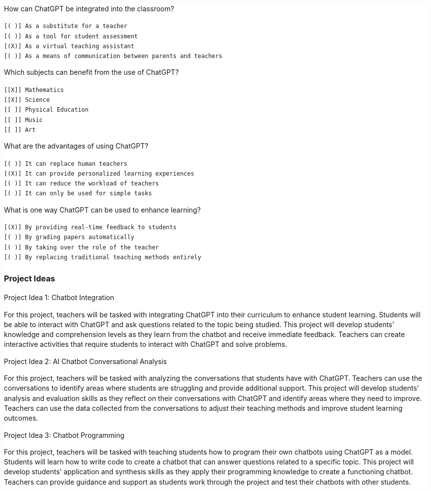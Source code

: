 How can ChatGPT be integrated into the classroom?

    [( )] As a substitute for a teacher 
    [( )] As a tool for student assessment 
    [(X)] As a virtual teaching assistant 
    [( )] As a means of communication between parents and teachers 

Which subjects can benefit from the use of ChatGPT?

    [[X]] Mathematics 
    [[X]] Science 
    [[ ]] Physical Education 
    [[ ]] Music 
    [[ ]] Art 

What are the advantages of using ChatGPT?

    [( )] It can replace human teachers 
    [(X)] It can provide personalized learning experiences 
    [( )] It can reduce the workload of teachers 
    [( )] It can only be used for simple tasks 

What is one way ChatGPT can be used to enhance learning?

    [(X)] By providing real-time feedback to students 
    [( )] By grading papers automatically 
    [( )] By taking over the role of the teacher 
    [( )] By replacing traditional teaching methods entirely 


### Project Ideas 

Project Idea 1: Chatbot Integration

For this project, teachers will be tasked with integrating ChatGPT into their curriculum to enhance student learning. Students will be able to interact with ChatGPT and ask questions related to the topic being studied. This project will develop students’ knowledge and comprehension levels as they learn from the chatbot and receive immediate feedback. Teachers can create interactive activities that require students to interact with ChatGPT and solve problems.

Project Idea 2: AI Chatbot Conversational Analysis

For this project, teachers will be tasked with analyzing the conversations that students have with ChatGPT. Teachers can use the conversations to identify areas where students are struggling and provide additional support. This project will develop students’ analysis and evaluation skills as they reflect on their conversations with ChatGPT and identify areas where they need to improve. Teachers can use the data collected from the conversations to adjust their teaching methods and improve student learning outcomes.

Project Idea 3: Chatbot Programming

For this project, teachers will be tasked with teaching students how to program their own chatbots using ChatGPT as a model. Students will learn how to write code to create a chatbot that can answer questions related to a specific topic. This project will develop students’ application and synthesis skills as they apply their programming knowledge to create a functioning chatbot. Teachers can provide guidance and support as students work through the project and test their chatbots with other students.
